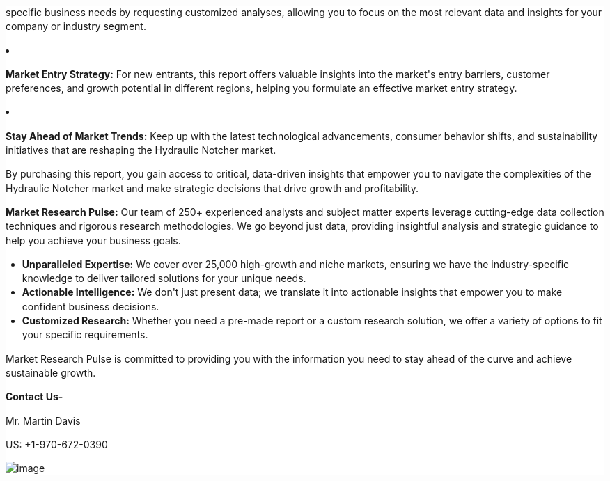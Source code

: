 specific business needs by requesting customized analyses, allowing you to focus on the most relevant data and insights for your company or industry segment.</p></li><li><p><strong>Market Entry Strategy:</strong> For new entrants, this report offers valuable insights into the market's entry barriers, customer preferences, and growth potential in different regions, helping you formulate an effective market entry strategy.</p></li><li><p><strong>Stay Ahead of Market Trends:</strong> Keep up with the latest technological advancements, consumer behavior shifts, and sustainability initiatives that are reshaping the Hydraulic Notcher market.</p></li></ol><p>By purchasing this report, you gain access to critical, data-driven insights that empower you to navigate the complexities of the Hydraulic Notcher market and make strategic decisions that drive growth and profitability.</p><p><strong>Market Research Pulse:</strong>&nbsp;Our team of 250+ experienced analysts and subject matter experts leverage cutting-edge data collection techniques and rigorous research methodologies. We go beyond just data, providing insightful analysis and strategic guidance to help you achieve your business goals.</p><ul><li><strong>Unparalleled Expertise:</strong>&nbsp;We cover over 25,000 high-growth and niche markets, ensuring we have the industry-specific knowledge to deliver tailored solutions for your unique needs.</li><li><strong>Actionable Intelligence:</strong>&nbsp;We don't just present data; we translate it into actionable insights that empower you to make confident business decisions.</li><li><strong>Customized Research:</strong>&nbsp;Whether you need a pre-made report or a custom research solution, we offer a variety of options to fit your specific requirements.</li></ul><p>Market Research Pulse is committed to providing you with the information you need to stay ahead of the curve and achieve sustainable growth.</p><p><strong>Contact Us-</strong></p><p>Mr. Martin Davis</p><p>US: +1-970-672-0390</p>
![image](https://github.com/user-attachments/assets/f3d08e07-2756-440c-b234-7a0c456bfc55)
